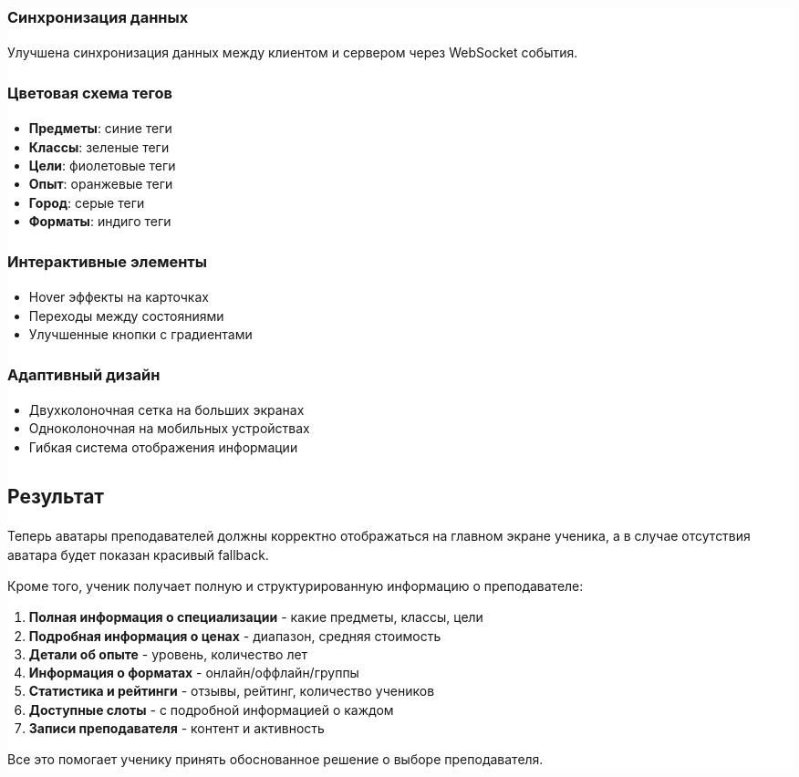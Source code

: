 ### Синхронизация данных
Улучшена синхронизация данных между клиентом и сервером через WebSocket события.

### Цветовая схема тегов
- **Предметы**: синие теги
- **Классы**: зеленые теги  
- **Цели**: фиолетовые теги
- **Опыт**: оранжевые теги
- **Город**: серые теги
- **Форматы**: индиго теги

### Интерактивные элементы
- Hover эффекты на карточках
- Переходы между состояниями
- Улучшенные кнопки с градиентами

### Адаптивный дизайн
- Двухколоночная сетка на больших экранах
- Одноколоночная на мобильных устройствах
- Гибкая система отображения информации

## Результат
Теперь аватары преподавателей должны корректно отображаться на главном экране ученика, а в случае отсутствия аватара будет показан красивый fallback. 

Кроме того, ученик получает полную и структурированную информацию о преподавателе:
1. **Полная информация о специализации** - какие предметы, классы, цели
2. **Подробная информация о ценах** - диапазон, средняя стоимость
3. **Детали об опыте** - уровень, количество лет
4. **Информация о форматах** - онлайн/оффлайн/группы
5. **Статистика и рейтинги** - отзывы, рейтинг, количество учеников
6. **Доступные слоты** - с подробной информацией о каждом
7. **Записи преподавателя** - контент и активность

Все это помогает ученику принять обоснованное решение о выборе преподавателя.
